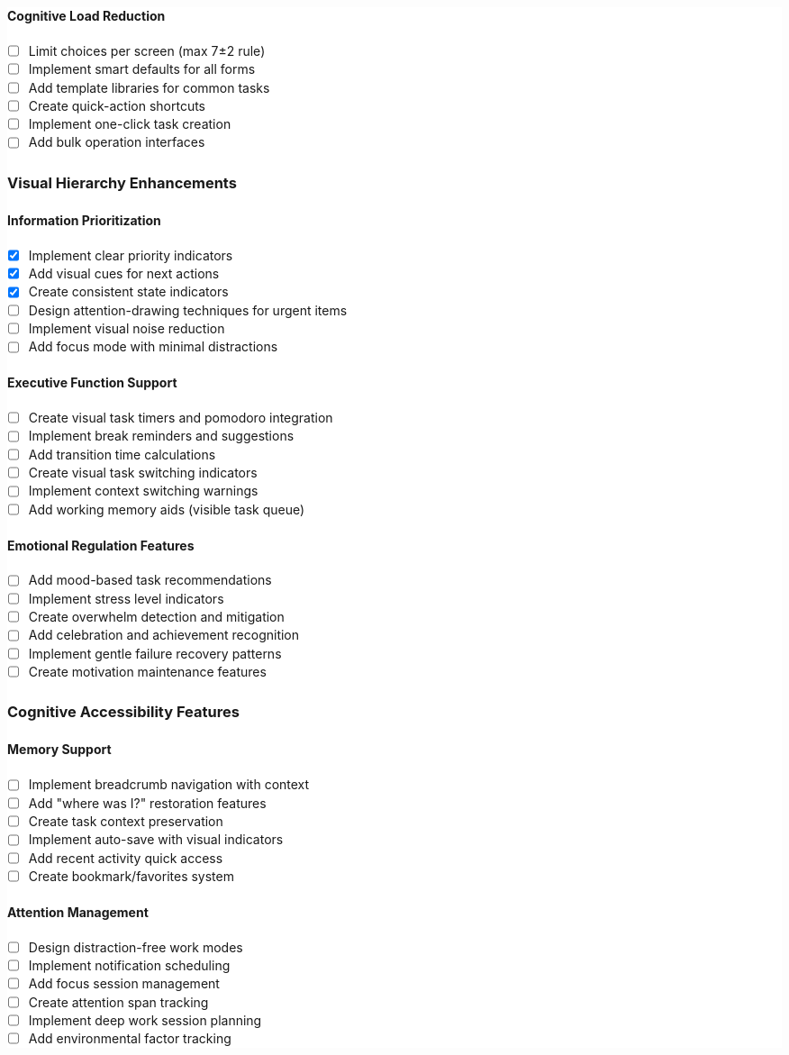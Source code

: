 #### Cognitive Load Reduction
- [ ] Limit choices per screen (max 7±2 rule)
- [ ] Implement smart defaults for all forms
- [ ] Add template libraries for common tasks
- [ ] Create quick-action shortcuts
- [ ] Implement one-click task creation
- [ ] Add bulk operation interfaces

### Visual Hierarchy Enhancements

#### Information Prioritization
- [x] Implement clear priority indicators
- [x] Add visual cues for next actions
- [x] Create consistent state indicators
- [ ] Design attention-drawing techniques for urgent items
- [ ] Implement visual noise reduction
- [ ] Add focus mode with minimal distractions

#### Executive Function Support
- [ ] Create visual task timers and pomodoro integration
- [ ] Implement break reminders and suggestions
- [ ] Add transition time calculations
- [ ] Create visual task switching indicators
- [ ] Implement context switching warnings
- [ ] Add working memory aids (visible task queue)

#### Emotional Regulation Features
- [ ] Add mood-based task recommendations
- [ ] Implement stress level indicators
- [ ] Create overwhelm detection and mitigation
- [ ] Add celebration and achievement recognition
- [ ] Implement gentle failure recovery patterns
- [ ] Create motivation maintenance features

### Cognitive Accessibility Features

#### Memory Support
- [ ] Implement breadcrumb navigation with context
- [ ] Add "where was I?" restoration features
- [ ] Create task context preservation
- [ ] Implement auto-save with visual indicators
- [ ] Add recent activity quick access
- [ ] Create bookmark/favorites system

#### Attention Management
- [ ] Design distraction-free work modes
- [ ] Implement notification scheduling
- [ ] Add focus session management
- [ ] Create attention span tracking
- [ ] Implement deep work session planning
- [ ] Add environmental factor tracking
